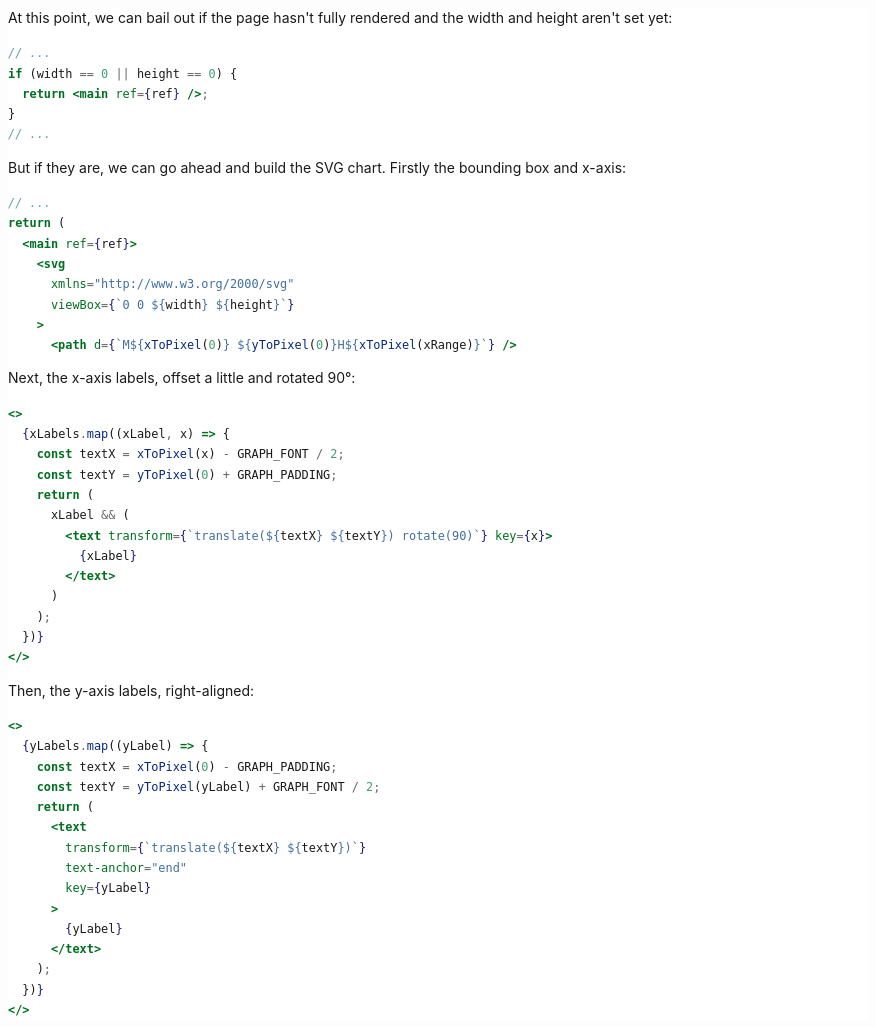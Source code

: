 At this point, we can bail out if the page hasn't fully rendered and the width
and height aren't set yet:

```jsx
// ...
if (width == 0 || height == 0) {
  return <main ref={ref} />;
}
// ...
```

But if they are, we can go ahead and build the SVG chart. Firstly the bounding
box and x-axis:

```jsx
// ...
return (
  <main ref={ref}>
    <svg
      xmlns="http://www.w3.org/2000/svg"
      viewBox={`0 0 ${width} ${height}`}
    >
      <path d={`M${xToPixel(0)} ${yToPixel(0)}H${xToPixel(xRange)}`} />
```

Next, the x-axis labels, offset a little and rotated 90°:

```jsx
<>
  {xLabels.map((xLabel, x) => {
    const textX = xToPixel(x) - GRAPH_FONT / 2;
    const textY = yToPixel(0) + GRAPH_PADDING;
    return (
      xLabel && (
        <text transform={`translate(${textX} ${textY}) rotate(90)`} key={x}>
          {xLabel}
        </text>
      )
    );
  })}
</>
```

Then, the y-axis labels, right-aligned:

```jsx
<>
  {yLabels.map((yLabel) => {
    const textX = xToPixel(0) - GRAPH_PADDING;
    const textY = yToPixel(yLabel) + GRAPH_FONT / 2;
    return (
      <text
        transform={`translate(${textX} ${textY})`}
        text-anchor="end"
        key={yLabel}
      >
        {yLabel}
      </text>
    );
  })}
</>
```
